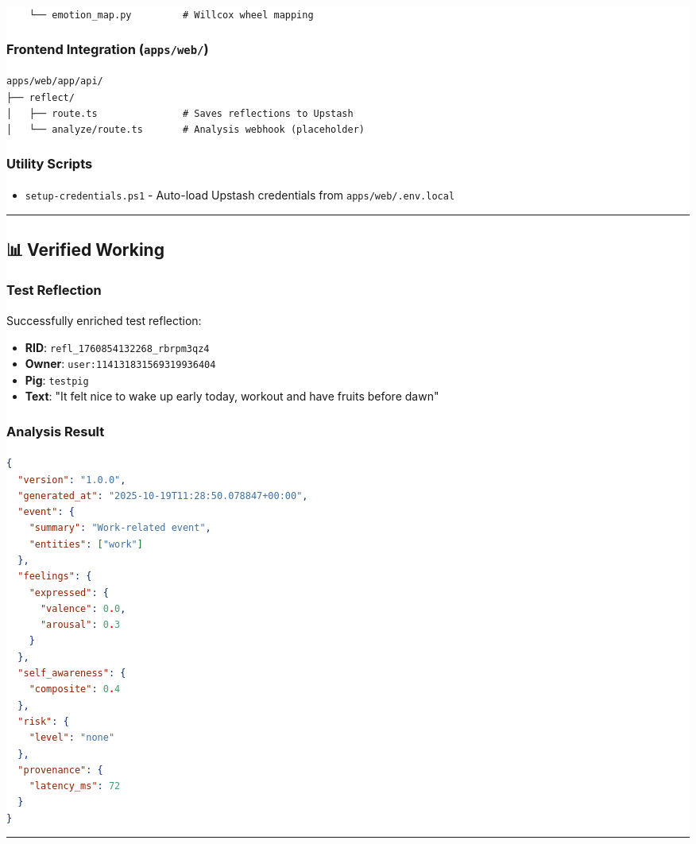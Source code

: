 ```
    └── emotion_map.py         # Willcox wheel mapping
```

### Frontend Integration (`apps/web/`)
```
apps/web/app/api/
├── reflect/
│   ├── route.ts               # Saves reflections to Upstash
│   └── analyze/route.ts       # Analysis webhook (placeholder)
```

### Utility Scripts
- `setup-credentials.ps1` - Auto-load Upstash credentials from `apps/web/.env.local`

---

## 📊 Verified Working

### Test Reflection
Successfully enriched test reflection:
- **RID**: `refl_1760854132268_rbrpm3qz4`
- **Owner**: `user:114131831569319936404`
- **Pig**: `testpig`
- **Text**: "It felt nice to wake up early today, workout and have fruits before dawn"

### Analysis Result
```json
{
  "version": "1.0.0",
  "generated_at": "2025-10-19T11:28:50.078847+00:00",
  "event": {
    "summary": "Work-related event",
    "entities": ["work"]
  },
  "feelings": {
    "expressed": {
      "valence": 0.0,
      "arousal": 0.3
    }
  },
  "self_awareness": {
    "composite": 0.4
  },
  "risk": {
    "level": "none"
  },
  "provenance": {
    "latency_ms": 72
  }
}
```

---